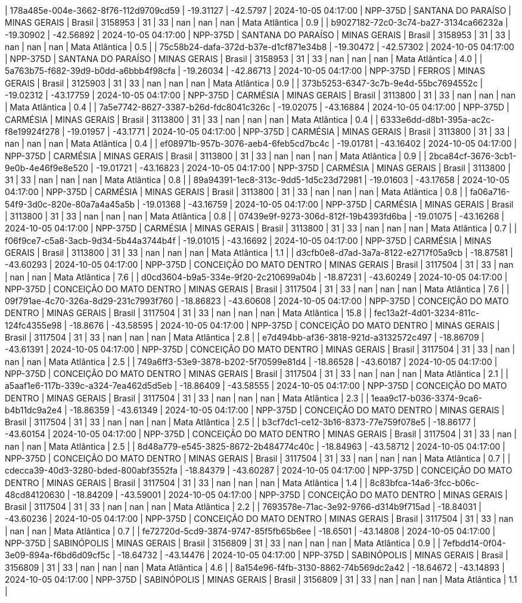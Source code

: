| 178a485e-004e-3662-8f76-112d9709cd59 | -19.31127 | -42.5797 | 2024-10-05 04:17:00 | NPP-375D | SANTANA DO PARAÍSO | MINAS GERAIS | Brasil | 3158953 | 31 | 33 | nan | nan | nan | Mata Atlântica | 0.9 |
| b9027182-72c0-3c74-ba27-3134ca66232a | -19.30902 | -42.56892 | 2024-10-05 04:17:00 | NPP-375D | SANTANA DO PARAÍSO | MINAS GERAIS | Brasil | 3158953 | 31 | 33 | nan | nan | nan | Mata Atlântica | 0.5 |
| 75c58b24-dafa-372d-b37e-d1cf871e34b8 | -19.30472 | -42.57302 | 2024-10-05 04:17:00 | NPP-375D | SANTANA DO PARAÍSO | MINAS GERAIS | Brasil | 3158953 | 31 | 33 | nan | nan | nan | Mata Atlântica | 4.0 |
| 5a763b75-f682-39d9-b0dd-a6bbb4f98cfa | -19.26034 | -42.86713 | 2024-10-05 04:17:00 | NPP-375D | FERROS | MINAS GERAIS | Brasil | 3125903 | 31 | 33 | nan | nan | nan | Mata Atlântica | 0.9 |
| 373b5253-6347-3c7b-9e4d-55bc7694552c | -19.02312 | -43.17759 | 2024-10-05 04:17:00 | NPP-375D | CARMÉSIA | MINAS GERAIS | Brasil | 3113800 | 31 | 33 | nan | nan | nan | Mata Atlântica | 0.4 |
| 7a5e7742-8627-3387-b26d-fdc8041c326c | -19.02075 | -43.16884 | 2024-10-05 04:17:00 | NPP-375D | CARMÉSIA | MINAS GERAIS | Brasil | 3113800 | 31 | 33 | nan | nan | nan | Mata Atlântica | 0.4 |
| 6333e6dd-d8b1-395a-ac2c-f8e19924f278 | -19.01957 | -43.1771 | 2024-10-05 04:17:00 | NPP-375D | CARMÉSIA | MINAS GERAIS | Brasil | 3113800 | 31 | 33 | nan | nan | nan | Mata Atlântica | 0.4 |
| ef08971b-957b-3076-aeb4-6feb5cd7bc4c | -19.01781 | -43.16402 | 2024-10-05 04:17:00 | NPP-375D | CARMÉSIA | MINAS GERAIS | Brasil | 3113800 | 31 | 33 | nan | nan | nan | Mata Atlântica | 0.9 |
| 2bca84cf-3676-3cb1-9e0b-4e46f9e8e520 | -19.01721 | -43.16823 | 2024-10-05 04:17:00 | NPP-375D | CARMÉSIA | MINAS GERAIS | Brasil | 3113800 | 31 | 33 | nan | nan | nan | Mata Atlântica | 0.8 |
| 89a94391-1ec8-313c-9dd5-1d5c23d72981 | -19.01603 | -43.17658 | 2024-10-05 04:17:00 | NPP-375D | CARMÉSIA | MINAS GERAIS | Brasil | 3113800 | 31 | 33 | nan | nan | nan | Mata Atlântica | 0.8 |
| fa06a716-54f9-3d0c-820e-80a7a4a45a5b | -19.01368 | -43.16759 | 2024-10-05 04:17:00 | NPP-375D | CARMÉSIA | MINAS GERAIS | Brasil | 3113800 | 31 | 33 | nan | nan | nan | Mata Atlântica | 0.8 |
| 07439e9f-9273-306d-812f-19b4393fd6ba | -19.01075 | -43.16268 | 2024-10-05 04:17:00 | NPP-375D | CARMÉSIA | MINAS GERAIS | Brasil | 3113800 | 31 | 33 | nan | nan | nan | Mata Atlântica | 0.7 |
| f06f9ce7-c5a8-3acb-9d34-5b44a3744b4f | -19.01015 | -43.16692 | 2024-10-05 04:17:00 | NPP-375D | CARMÉSIA | MINAS GERAIS | Brasil | 3113800 | 31 | 33 | nan | nan | nan | Mata Atlântica | 1.1 |
| d3cfb0e8-d7ad-3a7a-8122-e2717f05a9cb | -18.87581 | -43.60293 | 2024-10-05 04:17:00 | NPP-375D | CONCEIÇÃO DO MATO DENTRO | MINAS GERAIS | Brasil | 3117504 | 31 | 33 | nan | nan | nan | Mata Atlântica | 7.6 |
| d0cd3604-b9a5-334e-9f20-2c210699a04b | -18.87231 | -43.60249 | 2024-10-05 04:17:00 | NPP-375D | CONCEIÇÃO DO MATO DENTRO | MINAS GERAIS | Brasil | 3117504 | 31 | 33 | nan | nan | nan | Mata Atlântica | 7.6 |
| 09f791ae-4c70-326a-8d29-231c7993f760 | -18.86823 | -43.60608 | 2024-10-05 04:17:00 | NPP-375D | CONCEIÇÃO DO MATO DENTRO | MINAS GERAIS | Brasil | 3117504 | 31 | 33 | nan | nan | nan | Mata Atlântica | 15.8 |
| fec13a2f-4d01-3234-811c-124fc4355e98 | -18.8676 | -43.58595 | 2024-10-05 04:17:00 | NPP-375D | CONCEIÇÃO DO MATO DENTRO | MINAS GERAIS | Brasil | 3117504 | 31 | 33 | nan | nan | nan | Mata Atlântica | 2.8 |
| e7d494bb-af36-3818-921d-a3132572c497 | -18.86709 | -43.61391 | 2024-10-05 04:17:00 | NPP-375D | CONCEIÇÃO DO MATO DENTRO | MINAS GERAIS | Brasil | 3117504 | 31 | 33 | nan | nan | nan | Mata Atlântica | 2.5 |
| 749a6ff3-53e9-3878-b202-5f70599e81d4 | -18.86528 | -43.60187 | 2024-10-05 04:17:00 | NPP-375D | CONCEIÇÃO DO MATO DENTRO | MINAS GERAIS | Brasil | 3117504 | 31 | 33 | nan | nan | nan | Mata Atlântica | 2.1 |
| a5aaf1e6-117b-339c-a324-7ea462d5d5eb | -18.86409 | -43.58555 | 2024-10-05 04:17:00 | NPP-375D | CONCEIÇÃO DO MATO DENTRO | MINAS GERAIS | Brasil | 3117504 | 31 | 33 | nan | nan | nan | Mata Atlântica | 2.3 |
| 1eaa9c17-b036-3374-9ca6-b4b11dc9a2e4 | -18.86359 | -43.61349 | 2024-10-05 04:17:00 | NPP-375D | CONCEIÇÃO DO MATO DENTRO | MINAS GERAIS | Brasil | 3117504 | 31 | 33 | nan | nan | nan | Mata Atlântica | 2.5 |
| b3cf7dc1-ce12-3b16-8373-77e759f078e5 | -18.86177 | -43.60154 | 2024-10-05 04:17:00 | NPP-375D | CONCEIÇÃO DO MATO DENTRO | MINAS GERAIS | Brasil | 3117504 | 31 | 33 | nan | nan | nan | Mata Atlântica | 2.5 |
| 8d48a779-e545-3825-8672-2b484774c40c | -18.84963 | -43.58712 | 2024-10-05 04:17:00 | NPP-375D | CONCEIÇÃO DO MATO DENTRO | MINAS GERAIS | Brasil | 3117504 | 31 | 33 | nan | nan | nan | Mata Atlântica | 0.7 |
| cdecca39-40d3-3280-bded-800abf3552fa | -18.84379 | -43.60287 | 2024-10-05 04:17:00 | NPP-375D | CONCEIÇÃO DO MATO DENTRO | MINAS GERAIS | Brasil | 3117504 | 31 | 33 | nan | nan | nan | Mata Atlântica | 1.4 |
| 8c83bfca-14a6-3fcc-b06c-48cd84120630 | -18.84209 | -43.59001 | 2024-10-05 04:17:00 | NPP-375D | CONCEIÇÃO DO MATO DENTRO | MINAS GERAIS | Brasil | 3117504 | 31 | 33 | nan | nan | nan | Mata Atlântica | 2.2 |
| 7693578e-71ac-3e92-9766-d314b9f715ad | -18.84031 | -43.60236 | 2024-10-05 04:17:00 | NPP-375D | CONCEIÇÃO DO MATO DENTRO | MINAS GERAIS | Brasil | 3117504 | 31 | 33 | nan | nan | nan | Mata Atlântica | 0.7 |
| fe72720d-5cd9-3874-9747-85f5fb65b6ee | -18.6501 | -43.14808 | 2024-10-05 04:17:00 | NPP-375D | SABINÓPOLIS | MINAS GERAIS | Brasil | 3156809 | 31 | 33 | nan | nan | nan | Mata Atlântica | 0.9 |
| 7efbdd14-0f04-3e09-894a-f6bd6d09cf5c | -18.64732 | -43.14476 | 2024-10-05 04:17:00 | NPP-375D | SABINÓPOLIS | MINAS GERAIS | Brasil | 3156809 | 31 | 33 | nan | nan | nan | Mata Atlântica | 4.6 |
| 8a154e96-f4fb-3130-8862-74b569dc2a42 | -18.64672 | -43.14893 | 2024-10-05 04:17:00 | NPP-375D | SABINÓPOLIS | MINAS GERAIS | Brasil | 3156809 | 31 | 33 | nan | nan | nan | Mata Atlântica | 1.1 |